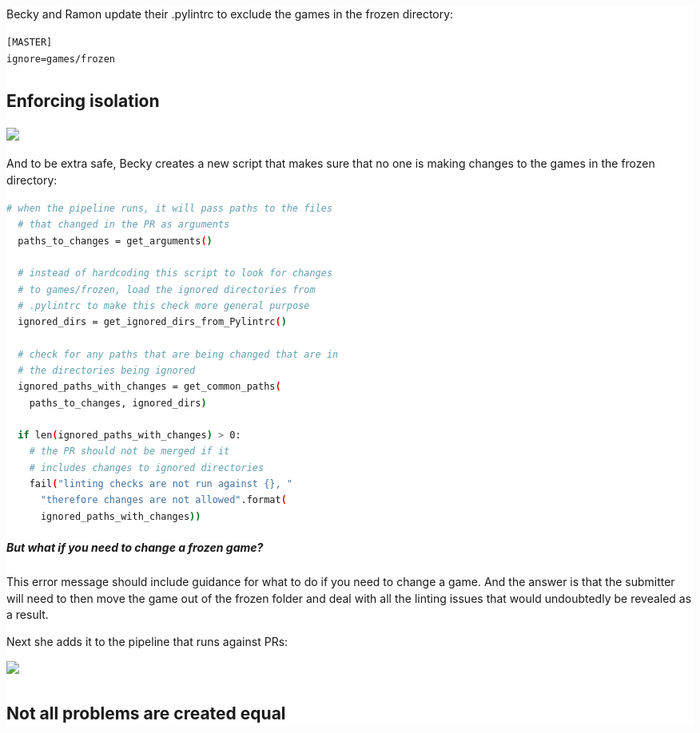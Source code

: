 Becky and Ramon update their .pylintrc to exclude the games in the frozen directory:

```
[MASTER]
ignore=games/frozen
```

## [](/book/grokking-continuous-delivery/chapter-4/)[](/book/grokking-continuous-delivery/chapter-4/)Enforcing isolation

![](https://drek4537l1klr.cloudfront.net/wilson3/Figures/04-18.png)

[](/book/grokking-continuous-delivery/chapter-4/)And to be extra[](/book/grokking-continuous-delivery/chapter-4/)[](/book/grokking-continuous-delivery/chapter-4/) safe, Becky creates a new script that makes sure that no one is making changes to the games in the frozen directory:

```bash
# when the pipeline runs, it will pass paths to the files
  # that changed in the PR as arguments
  paths_to_changes = get_arguments()

  # instead of hardcoding this script to look for changes
  # to games/frozen, load the ignored directories from
  # .pylintrc to make this check more general purpose
  ignored_dirs = get_ignored_dirs_from_Pylintrc()

  # check for any paths that are being changed that are in
  # the directories being ignored
  ignored_paths_with_changes = get_common_paths(
    paths_to_changes, ignored_dirs)

  if len(ignored_paths_with_changes) > 0:
    # the PR should not be merged if it
    # includes changes to ignored directories
    fail("linting checks are not run against {}, "
      "therefore changes are not allowed".format(
      ignored_paths_with_changes))
```

##### But what if you need to change a frozen game?

This error message should include guidance for what to do if you need to change a game. And the answer is that the submitter will need to then move the game out of the frozen folder and deal with all the linting issues that would undoubtedly be revealed as a result.

Next she adds it to the pipeline that runs against PRs:

![](https://drek4537l1klr.cloudfront.net/wilson3/Figures/04-19.png)

## [](/book/grokking-continuous-delivery/chapter-4/)[](/book/grokking-continuous-delivery/chapter-4/)Not all problems are created equal
